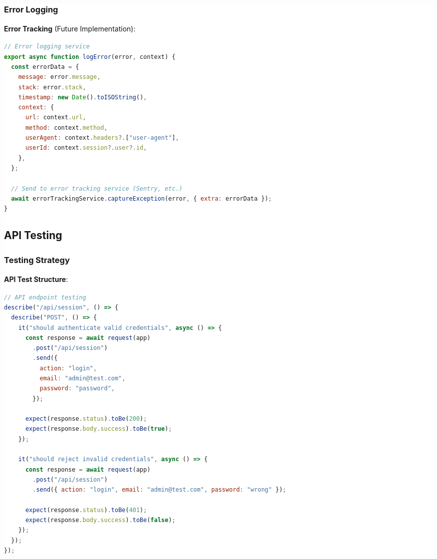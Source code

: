 ### Error Logging

**Error Tracking** (Future Implementation):

```javascript
// Error logging service
export async function logError(error, context) {
  const errorData = {
    message: error.message,
    stack: error.stack,
    timestamp: new Date().toISOString(),
    context: {
      url: context.url,
      method: context.method,
      userAgent: context.headers?.["user-agent"],
      userId: context.session?.user?.id,
    },
  };

  // Send to error tracking service (Sentry, etc.)
  await errorTrackingService.captureException(error, { extra: errorData });
}
```

## API Testing

### Testing Strategy

**API Test Structure**:

```javascript
// API endpoint testing
describe("/api/session", () => {
  describe("POST", () => {
    it("should authenticate valid credentials", async () => {
      const response = await request(app)
        .post("/api/session")
        .send({
          action: "login",
          email: "admin@test.com",
          password: "password",
        });

      expect(response.status).toBe(200);
      expect(response.body.success).toBe(true);
    });

    it("should reject invalid credentials", async () => {
      const response = await request(app)
        .post("/api/session")
        .send({ action: "login", email: "admin@test.com", password: "wrong" });

      expect(response.status).toBe(401);
      expect(response.body.success).toBe(false);
    });
  });
});
```
